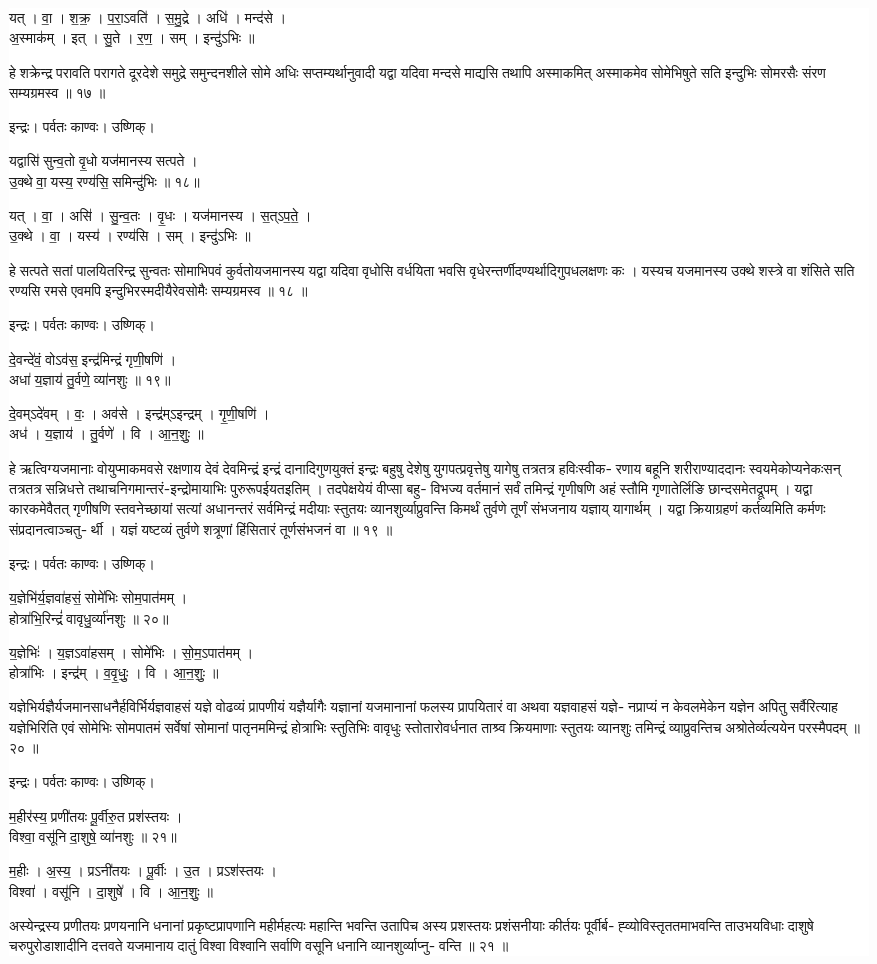 यत् । वा॒ । श॒क्र॒ । प॒रा॒ऽवति॑ । स॒मु॒द्रे । अधि॑ । मन्द॑से ।  
अ॒स्माक॑म् । इत् । सु॒ते । र॒ण॒ । सम् । इन्दु॑ऽभिः ॥

हे शक्रेन्द्र परावति परागते दूरदेशे समुद्रे समुन्दनशीले सोमे अधिः सप्तम्यर्थानुवादी यद्वा यदिवा मन्दसे माद्यसि तथापि अस्माकमित् अस्माकमेव सोमेभिषुते सति इन्दुभिः सोमरसैः संरण सम्यग्रमस्व ॥ १७ ॥

इन्द्रः। पर्वतः काण्वः। उष्णिक्।

यद्वासि॑ सुन्व॒तो वृ॒धो यज॑मानस्य सत्पते ।  
उ॒क्थे वा॒ यस्य॒ रण्य॑सि॒ समिन्दु॑भिः ॥ १८॥

यत् । वा॒ । असि॑ । सु॒न्व॒तः । वृ॒धः । यज॑मानस्य । स॒त्ऽप॒ते॒ ।  
उ॒क्थे । वा॒ । यस्य॑ । रण्य॑सि । सम् । इन्दु॑ऽभिः ॥

हे सत्पते सतां पालयितरिन्द्र सुन्वतः सोमाभिपवं कुर्वतोयजमानस्य यद्वा यदिवा वृधोसि वर्धयिता भवसि वृधेरन्तर्णीदण्यर्थादिगुपधलक्षणः कः । यस्यच यजमानस्य उक्थे शस्त्रे वा शंसिते सति रण्यसि रमसे एवमपि इन्दुभिरस्मदीयैरेवसोमैः सम्यग्रमस्व ॥ १८ ॥

इन्द्रः। पर्वतः काण्वः। उष्णिक्।

दे॒वन्दे॑वं॒ वोऽव॑स॒ इन्द्र॑मिन्द्रं गृणी॒षणि॑ ।  
अधा॑ य॒ज्ञाय॑ तु॒र्वणे॒ व्या॑नशुः ॥ १९॥

दे॒वम्ऽदे॑वम् । वः॒ । अव॑से । इन्द्र॑म्ऽइन्द्रम् । गृ॒णी॒षणि॑ ।  
अध॑ । य॒ज्ञाय॑ । तु॒र्वणे॑ । वि । आ॒न॒शुः॒ ॥

हे ऋत्विग्यजमानाः वोयुप्माकमवसे रक्षणाय देवं देवमिन्द्रं इन्द्रं दानादिगुणयुक्तं इन्द्रः बहुषु देशेषु युगपत्प्रवृत्तेषु यागेषु तत्रतत्र हविःस्वीक- रणाय बहूनि शरीराण्याददानः स्वयमेकोप्यनेकःसन् तत्रतत्र सन्निधत्ते तथाचनिगमान्तरं-इन्द्रोमायाभिः पुरुरूपईयतइतिम् । तदपेक्षयेयं वीप्सा बहु- विभज्य वर्तमानं सर्वं तमिन्द्रं गृणीषणि अहं स्तौमि गृणातेर्लिङि छान्दसमेतद्रूपम् । यद्वा कारकमेवैतत् गृणीषणि स्तवनेच्छायां सत्यां अधानन्तरं सर्वमिन्द्रं मदीयाः स्तुतयः व्यानशुर्व्याप्रुवन्ति किमर्थं तुर्वणे तूर्णं संभजनाय यज्ञाय् यागार्थम् । यद्वा क्रियाग्रहणं कर्तव्यमिति कर्मणः संप्रदानत्वाञ्चतु- र्थी । यज्ञं यष्टव्यं तुर्वणे शत्रूणां हिंसितारं तूर्णसंभजनं वा ॥ १९ ॥

इन्द्रः। पर्वतः काण्वः। उष्णिक्।

य॒ज्ञेभि॑र्य॒ज्ञवा॑हसं॒ सोमे॑भिः सोम॒पात॑मम् ।  
होत्रा॑भि॒रिन्द्रं॑ वावृधु॒र्व्या॑नशुः ॥ २०॥

य॒ज्ञेभिः॑ । य॒ज्ञऽवा॑हसम् । सोमे॑भिः । सो॒म॒ऽपात॑मम् ।  
होत्रा॑भिः । इन्द्र॑म् । व॒वृ॒धुः॒ । वि । आ॒न॒शुः॒ ॥

यज्ञेभिर्यज्ञैर्यजमानसाधनैर्हविर्भिर्यज्ञवाहसं यज्ञे वोढव्यं प्रापणीयं यज्ञैर्यागैः यज्ञानां यजमानानां फलस्य प्रापयितारं वा अथवा यज्ञवाहसं यज्ञे- नप्राप्यं न केवलमेकेन यज्ञेन अपितु सर्वैरित्याह यज्ञेभिरिति एवं सोमेभिः सोमपातमं सर्वेषां सोमानां पातृनममिन्द्रं होत्राभिः स्तुतिभिः वावृधुः स्तोतारोवर्धनात ताश्र्व क्रियमाणाः स्तुतयः व्यानशुः तमिन्द्रं व्याप्रुवन्तिच अश्रोतेर्व्यत्ययेन परस्मैपदम् ॥ २० ॥

इन्द्रः। पर्वतः काण्वः। उष्णिक्।

म॒हीर॑स्य॒ प्रणी॑तयः पू॒र्वीरु॒त प्रश॑स्तयः ।  
विश्वा॒ वसू॑नि दा॒शुषे॒ व्या॑नशुः ॥ २१॥

म॒हीः । अ॒स्य॒ । प्रऽनी॑तयः । पू॒र्वीः । उ॒त । प्रऽश॑स्तयः ।  
विश्वा॑ । वसू॑नि । दा॒शुषे॑ । वि । आ॒न॒शुः॒ ॥

अस्येन्द्रस्य प्रणीतयः प्रणयनानि धनानां प्रकृष्टप्रापणानि महीर्महत्यः महान्ति भवन्ति उतापिच अस्य प्रशस्तयः प्रशंसनीयाः कीर्तयः पूर्वीर्ब- ह्व्योविस्तृततमाभवन्ति ताउभयविधाः दाशुषे चरुपुरोडाशादीनि दत्तवते यजमानाय दातुं विश्वा विश्वानि सर्वाणि वसूनि धनानि व्यानशुर्व्याप्नु- वन्ति ॥ २१ ॥
